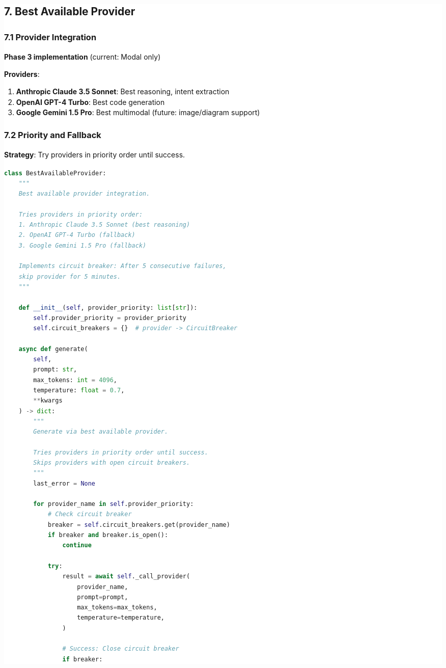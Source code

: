## 7. Best Available Provider

### 7.1 Provider Integration

**Phase 3 implementation** (current: Modal only)

**Providers**:
1. **Anthropic Claude 3.5 Sonnet**: Best reasoning, intent extraction
2. **OpenAI GPT-4 Turbo**: Best code generation
3. **Google Gemini 1.5 Pro**: Best multimodal (future: image/diagram support)

### 7.2 Priority and Fallback

**Strategy**: Try providers in priority order until success.

```python
class BestAvailableProvider:
    """
    Best available provider integration.

    Tries providers in priority order:
    1. Anthropic Claude 3.5 Sonnet (best reasoning)
    2. OpenAI GPT-4 Turbo (fallback)
    3. Google Gemini 1.5 Pro (fallback)

    Implements circuit breaker: After 5 consecutive failures,
    skip provider for 5 minutes.
    """

    def __init__(self, provider_priority: list[str]):
        self.provider_priority = provider_priority
        self.circuit_breakers = {}  # provider -> CircuitBreaker

    async def generate(
        self,
        prompt: str,
        max_tokens: int = 4096,
        temperature: float = 0.7,
        **kwargs
    ) -> dict:
        """
        Generate via best available provider.

        Tries providers in priority order until success.
        Skips providers with open circuit breakers.
        """
        last_error = None

        for provider_name in self.provider_priority:
            # Check circuit breaker
            breaker = self.circuit_breakers.get(provider_name)
            if breaker and breaker.is_open():
                continue

            try:
                result = await self._call_provider(
                    provider_name,
                    prompt=prompt,
                    max_tokens=max_tokens,
                    temperature=temperature,
                )

                # Success: Close circuit breaker
                if breaker:
```